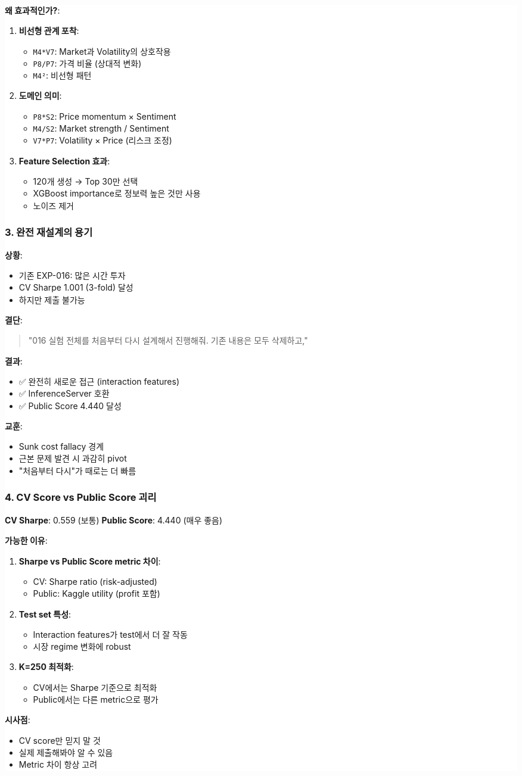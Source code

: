 **왜 효과적인가?**:
1. **비선형 관계 포착**:
   - `M4*V7`: Market과 Volatility의 상호작용
   - `P8/P7`: 가격 비율 (상대적 변화)
   - `M4²`: 비선형 패턴

2. **도메인 의미**:
   - `P8*S2`: Price momentum × Sentiment
   - `M4/S2`: Market strength / Sentiment
   - `V7*P7`: Volatility × Price (리스크 조정)

3. **Feature Selection 효과**:
   - 120개 생성 → Top 30만 선택
   - XGBoost importance로 정보력 높은 것만 사용
   - 노이즈 제거

### 3. 완전 재설계의 용기

**상황**:
- 기존 EXP-016: 많은 시간 투자
- CV Sharpe 1.001 (3-fold) 달성
- 하지만 제출 불가능

**결단**:
> "016 실험 전체를 처음부터 다시 설계해서 진행해줘. 기존 내용은 모두 삭제하고,"

**결과**:
- ✅ 완전히 새로운 접근 (interaction features)
- ✅ InferenceServer 호환
- ✅ Public Score 4.440 달성

**교훈**:
- Sunk cost fallacy 경계
- 근본 문제 발견 시 과감히 pivot
- "처음부터 다시"가 때로는 더 빠름

### 4. CV Score vs Public Score 괴리

**CV Sharpe**: 0.559 (보통)
**Public Score**: 4.440 (매우 좋음)

**가능한 이유**:
1. **Sharpe vs Public Score metric 차이**:
   - CV: Sharpe ratio (risk-adjusted)
   - Public: Kaggle utility (profit 포함)

2. **Test set 특성**:
   - Interaction features가 test에서 더 잘 작동
   - 시장 regime 변화에 robust

3. **K=250 최적화**:
   - CV에서는 Sharpe 기준으로 최적화
   - Public에서는 다른 metric으로 평가

**시사점**:
- CV score만 믿지 말 것
- 실제 제출해봐야 알 수 있음
- Metric 차이 항상 고려

